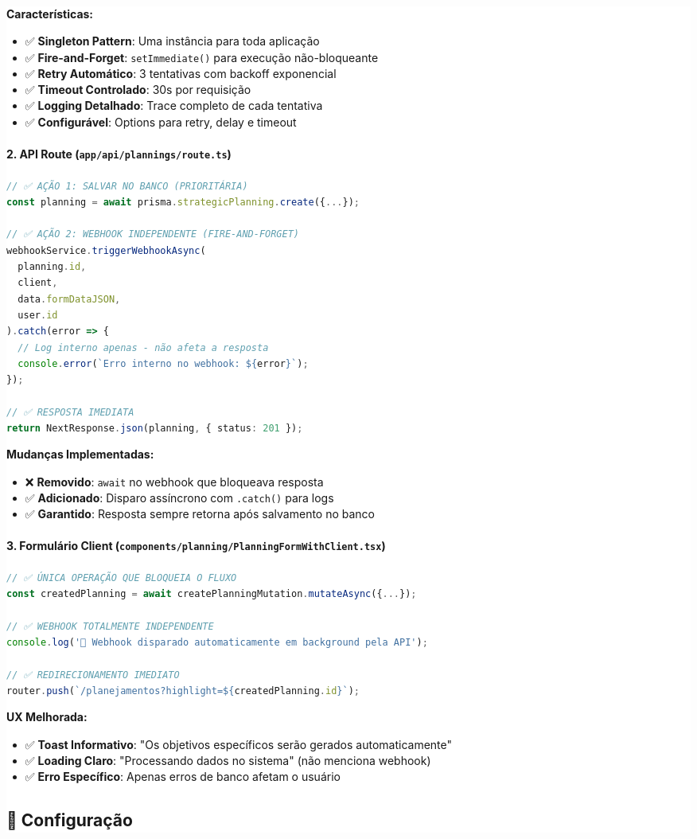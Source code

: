 **Características:**
- ✅ **Singleton Pattern**: Uma instância para toda aplicação
- ✅ **Fire-and-Forget**: `setImmediate()` para execução não-bloqueante
- ✅ **Retry Automático**: 3 tentativas com backoff exponencial
- ✅ **Timeout Controlado**: 30s por requisição
- ✅ **Logging Detalhado**: Trace completo de cada tentativa
- ✅ **Configurável**: Options para retry, delay e timeout

#### 2. **API Route** (`app/api/plannings/route.ts`)

```typescript
// ✅ AÇÃO 1: SALVAR NO BANCO (PRIORITÁRIA)
const planning = await prisma.strategicPlanning.create({...});

// ✅ AÇÃO 2: WEBHOOK INDEPENDENTE (FIRE-AND-FORGET)
webhookService.triggerWebhookAsync(
  planning.id,
  client,
  data.formDataJSON,
  user.id
).catch(error => {
  // Log interno apenas - não afeta a resposta
  console.error(`Erro interno no webhook: ${error}`);
});

// ✅ RESPOSTA IMEDIATA
return NextResponse.json(planning, { status: 201 });
```

**Mudanças Implementadas:**
- ❌ **Removido**: `await` no webhook que bloqueava resposta
- ✅ **Adicionado**: Disparo assíncrono com `.catch()` para logs
- ✅ **Garantido**: Resposta sempre retorna após salvamento no banco

#### 3. **Formulário Client** (`components/planning/PlanningFormWithClient.tsx`)

```typescript
// ✅ ÚNICA OPERAÇÃO QUE BLOQUEIA O FLUXO
const createdPlanning = await createPlanningMutation.mutateAsync({...});

// ✅ WEBHOOK TOTALMENTE INDEPENDENTE
console.log('📡 Webhook disparado automaticamente em background pela API');

// ✅ REDIRECIONAMENTO IMEDIATO
router.push(`/planejamentos?highlight=${createdPlanning.id}`);
```

**UX Melhorada:**
- ✅ **Toast Informativo**: "Os objetivos específicos serão gerados automaticamente"
- ✅ **Loading Claro**: "Processando dados no sistema" (não menciona webhook)
- ✅ **Erro Específico**: Apenas erros de banco afetam o usuário

## 🔧 Configuração
